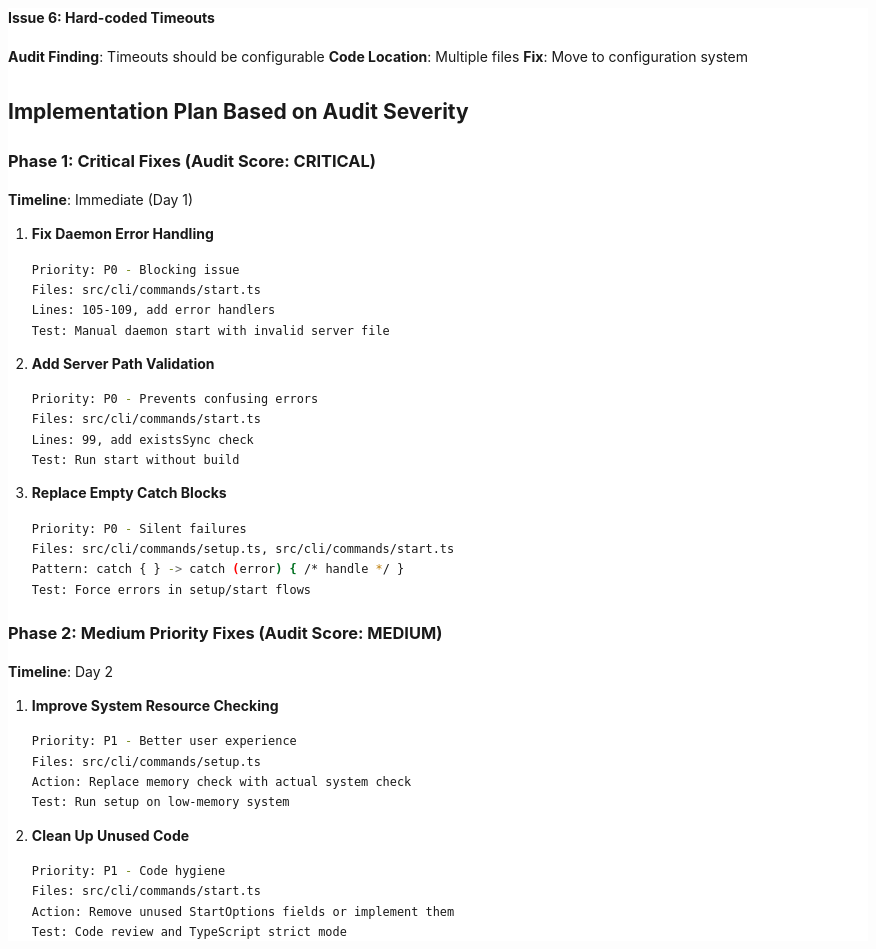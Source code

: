 #### Issue 6: Hard-coded Timeouts

**Audit Finding**: Timeouts should be configurable
**Code Location**: Multiple files
**Fix**: Move to configuration system

## Implementation Plan Based on Audit Severity

### Phase 1: Critical Fixes (Audit Score: CRITICAL)

**Timeline**: Immediate (Day 1)

1. **Fix Daemon Error Handling**

   ```bash
   Priority: P0 - Blocking issue
   Files: src/cli/commands/start.ts
   Lines: 105-109, add error handlers
   Test: Manual daemon start with invalid server file
   ```

2. **Add Server Path Validation**

   ```bash
   Priority: P0 - Prevents confusing errors
   Files: src/cli/commands/start.ts
   Lines: 99, add existsSync check
   Test: Run start without build
   ```

3. **Replace Empty Catch Blocks**
   ```bash
   Priority: P0 - Silent failures
   Files: src/cli/commands/setup.ts, src/cli/commands/start.ts
   Pattern: catch { } -> catch (error) { /* handle */ }
   Test: Force errors in setup/start flows
   ```

### Phase 2: Medium Priority Fixes (Audit Score: MEDIUM)

**Timeline**: Day 2

1. **Improve System Resource Checking**

   ```bash
   Priority: P1 - Better user experience
   Files: src/cli/commands/setup.ts
   Action: Replace memory check with actual system check
   Test: Run setup on low-memory system
   ```

2. **Clean Up Unused Code**
   ```bash
   Priority: P1 - Code hygiene
   Files: src/cli/commands/start.ts
   Action: Remove unused StartOptions fields or implement them
   Test: Code review and TypeScript strict mode
   ```
